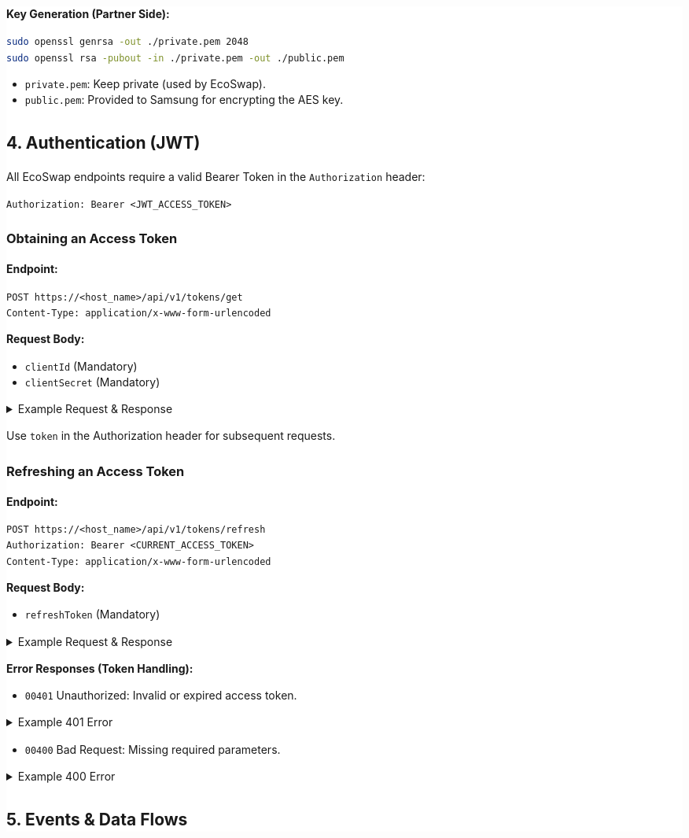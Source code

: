 **Key Generation (Partner Side):**
```bash
sudo openssl genrsa -out ./private.pem 2048
sudo openssl rsa -pubout -in ./private.pem -out ./public.pem
```

- `private.pem`: Keep private (used by EcoSwap).
- `public.pem`: Provided to Samsung for encrypting the AES key.

## 4. Authentication (JWT)

All EcoSwap endpoints require a valid Bearer Token in the `Authorization` header:

```
Authorization: Bearer <JWT_ACCESS_TOKEN>
```

### Obtaining an Access Token

**Endpoint:**
```
POST https://<host_name>/api/v1/tokens/get
Content-Type: application/x-www-form-urlencoded
```

**Request Body:**
- `clientId` (Mandatory)
- `clientSecret` (Mandatory)

<details><summary>Example Request & Response</summary></details>

Use `token` in the Authorization header for subsequent requests.

### Refreshing an Access Token

**Endpoint:**
```
POST https://<host_name>/api/v1/tokens/refresh
Authorization: Bearer <CURRENT_ACCESS_TOKEN>
Content-Type: application/x-www-form-urlencoded
```

**Request Body:**
- `refreshToken` (Mandatory)

<details><summary>Example Request & Response</summary></details>

**Error Responses (Token Handling):**

- `00401` Unauthorized: Invalid or expired access token.
  
<details><summary>Example 401 Error</summary></details>

- `00400` Bad Request: Missing required parameters.

<details><summary>Example 400 Error</summary></details>

## 5. Events & Data Flows
